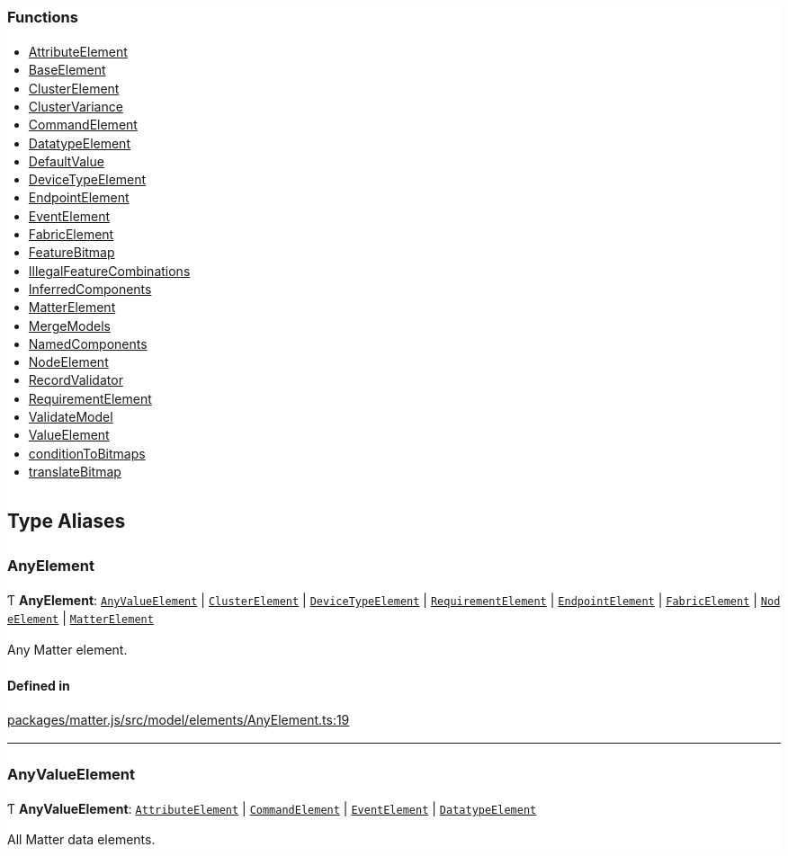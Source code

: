 ### Functions

- [AttributeElement](model.md#attributeelement-1)
- [BaseElement](model.md#baseelement-1)
- [ClusterElement](model.md#clusterelement-1)
- [ClusterVariance](model.md#clustervariance-1)
- [CommandElement](model.md#commandelement-1)
- [DatatypeElement](model.md#datatypeelement-1)
- [DefaultValue](model.md#defaultvalue)
- [DeviceTypeElement](model.md#devicetypeelement-1)
- [EndpointElement](model.md#endpointelement-1)
- [EventElement](model.md#eventelement-1)
- [FabricElement](model.md#fabricelement-1)
- [FeatureBitmap](model.md#featurebitmap-1)
- [IllegalFeatureCombinations](model.md#illegalfeaturecombinations-1)
- [InferredComponents](model.md#inferredcomponents-1)
- [MatterElement](model.md#matterelement-1)
- [MergeModels](model.md#mergemodels)
- [NamedComponents](model.md#namedcomponents-1)
- [NodeElement](model.md#nodeelement-1)
- [RecordValidator](model.md#recordvalidator)
- [RequirementElement](model.md#requirementelement-1)
- [ValidateModel](model.md#validatemodel)
- [ValueElement](model.md#valueelement-1)
- [conditionToBitmaps](model.md#conditiontobitmaps)
- [translateBitmap](model.md#translatebitmap)

## Type Aliases

### AnyElement

Ƭ **AnyElement**: [`AnyValueElement`](model.md#anyvalueelement) \| [`ClusterElement`](model.md#clusterelement) \| [`DeviceTypeElement`](model.md#devicetypeelement) \| [`RequirementElement`](model.md#requirementelement) \| [`EndpointElement`](model.md#endpointelement) \| [`FabricElement`](model.md#fabricelement) \| [`NodeElement`](model.md#nodeelement) \| [`MatterElement`](model.md#matterelement)

Any Matter element.

#### Defined in

[packages/matter.js/src/model/elements/AnyElement.ts:19](https://github.com/project-chip/matter.js/blob/e87b236f/packages/matter.js/src/model/elements/AnyElement.ts#L19)

___

### AnyValueElement

Ƭ **AnyValueElement**: [`AttributeElement`](model.md#attributeelement) \| [`CommandElement`](model.md#commandelement) \| [`EventElement`](model.md#eventelement) \| [`DatatypeElement`](model.md#datatypeelement)

All Matter data elements.
